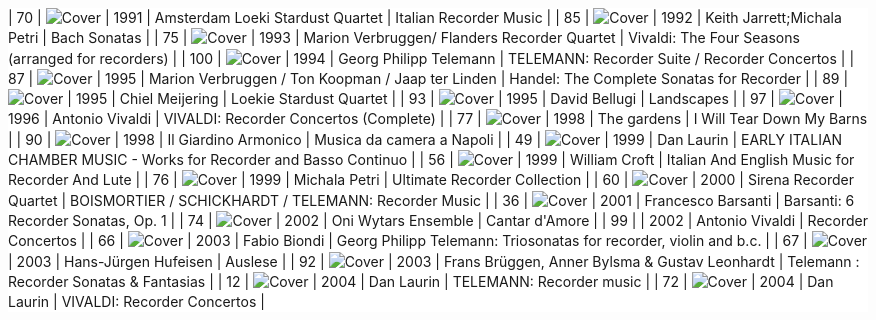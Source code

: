 | 70 | ![Cover](https://i.discogs.com/r4O-8zQULMvbZAsIJrA50tRukb2pK4OTRgGpdFC0Bgs/rs:fit/g:sm/q:40/h:150/w:150/czM6Ly9kaXNjb2dz/LWRhdGFiYXNlLWlt/YWdlcy9SLTQ2MjMw/MTctMTM4OTM4Mzgy/NS03NzE5LmpwZWc.jpeg) | 1991 | Amsterdam Loeki Stardust Quartet | Italian Recorder Music |
| 85 | ![Cover](https://i.discogs.com/P79RfZs3teTNhmMj9Or-LlN63UbzSjXW5Aztu-wvr58/rs:fit/g:sm/q:40/h:150/w:150/czM6Ly9kaXNjb2dz/LWRhdGFiYXNlLWlt/YWdlcy9SLTIwNzYx/NjM2LTE2MzU0MzQ2/NTEtMzY0NC5qcGVn.jpeg) | 1992 | Keith Jarrett;Michala Petri | Bach Sonatas |
| 75 | ![Cover](https://i.discogs.com/cnErG9XZOW9-aH4pNc2YnvG-wdfOmz2rLnZmtERqxEM/rs:fit/g:sm/q:40/h:150/w:150/czM6Ly9kaXNjb2dz/LWRhdGFiYXNlLWlt/YWdlcy9SLTE2MTM5/NTgzLTE2MDQwOTQy/OTMtOTA4NS5qcGVn.jpeg) | 1993 | Marion Verbruggen&#x2F; Flanders Recorder Quartet | Vivaldi: The Four Seasons (arranged for recorders) |
| 100 | ![Cover](https://i.discogs.com/RgvDXdKxDwTayC7g4iwntzm_L56A88V_MoHJrGf12nw/rs:fit/g:sm/q:40/h:150/w:150/czM6Ly9kaXNjb2dz/LWRhdGFiYXNlLWlt/YWdlcy9SLTMzMTk4/OTgtMTMyNTYxMDI1/OS5qcGVn.jpeg) | 1994 | Georg Philipp Telemann | TELEMANN: Recorder Suite &#x2F; Recorder Concertos |
| 87 | ![Cover](https://i.discogs.com/47g4NVQ0F-2TcymtuPmuh20nqI9w0j_biU9Zwii3SMQ/rs:fit/g:sm/q:40/h:150/w:150/czM6Ly9kaXNjb2dz/LWRhdGFiYXNlLWlt/YWdlcy9SLTEyMDQ1/MTQxLTE1MjcxODE5/NDUtOTkwNC5qcGVn.jpeg) | 1995 | Marion Verbruggen &#x2F; Ton Koopman &#x2F; Jaap ter Linden | Handel: The Complete Sonatas for Recorder |
| 89 | ![Cover](https://i.discogs.com/VML6Tfs3QmhDJczwdf4FZPSo4T05rGBlH0ZysH8bPgo/rs:fit/g:sm/q:40/h:150/w:150/czM6Ly9kaXNjb2dz/LWRhdGFiYXNlLWlt/YWdlcy9SLTExMDEy/MTE4LTE1MDgyMDY4/OTUtNzY0MC5qcGVn.jpeg) | 1995 | Chiel Meijering | Loekie Stardust Quartet |
| 93 | ![Cover](https://i.discogs.com/saSgfRsOeEZ5LIC0wpA8mnlAKFoQb_srukYJqsoiJLo/rs:fit/g:sm/q:40/h:150/w:150/czM6Ly9kaXNjb2dz/LWRhdGFiYXNlLWlt/YWdlcy9SLTE0NzIw/Mzk2LTE1ODA5ODI3/MzYtMTE5MC5qcGVn.jpeg) | 1995 | David Bellugi | Landscapes |
| 97 | ![Cover](https://i.discogs.com/1Ymgw3OocvAewkVWtXimJQ48f1juKbJVd0IdWWQ7NT0/rs:fit/g:sm/q:40/h:150/w:150/czM6Ly9kaXNjb2dz/LWRhdGFiYXNlLWlt/YWdlcy9SLTE1ODc0/NTQzLTE1OTk2ODUy/NzQtMTg1OC5qcGVn.jpeg) | 1996 | Antonio Vivaldi | VIVALDI: Recorder Concertos (Complete) |
| 77 | ![Cover](https://i.discogs.com/dxiAR8YfS_NOFrCAWyPtX--si5lXNPThTZ2A7FUrgkY/rs:fit/g:sm/q:40/h:150/w:150/czM6Ly9kaXNjb2dz/LWRhdGFiYXNlLWlt/YWdlcy9SLTE4MDAw/Nzg3LTE2MTY2Njk2/MzUtNzY5OS5qcGVn.jpeg) | 1998 | The gardens | I Will Tear Down My Barns |
| 90 | ![Cover](https://i.discogs.com/FYur30ssA2kPWY5113TwZ99iA__F827IKAu5e1aNydY/rs:fit/g:sm/q:40/h:150/w:150/czM6Ly9kaXNjb2dz/LWRhdGFiYXNlLWlt/YWdlcy9SLTEzOTYz/ODc4LTE1NjUxMDgz/MzctOTc4Ny5qcGVn.jpeg) | 1998 | Il Giardino Armonico | Musica da camera a Napoli |
| 49 | ![Cover](https://i.discogs.com/w2AYh6P9AvF2n9C_01ksZ5NIcF0fXBPYBObhhfK7DTA/rs:fit/g:sm/q:40/h:150/w:150/czM6Ly9kaXNjb2dz/LWRhdGFiYXNlLWlt/YWdlcy9SLTEyNjgz/MjUzLTE1Mzk5ODQ1/NDUtMjQyNi5qcGVn.jpeg) | 1999 | Dan Laurin | EARLY ITALIAN CHAMBER MUSIC - Works for Recorder and Basso Continuo |
| 56 | ![Cover](https://i.discogs.com/PVzN0fdy-B04YL4ZvS-Wu5qGfb-l_2vN0qk-9Lop2sE/rs:fit/g:sm/q:40/h:150/w:150/czM6Ly9kaXNjb2dz/LWRhdGFiYXNlLWlt/YWdlcy9SLTk1ODUz/MTItMTQ4MzE4MzEw/MC04OTgxLmpwZWc.jpeg) | 1999 | William Croft | Italian And English Music for Recorder And Lute |
| 76 | ![Cover](https://i.discogs.com/5kEnc59Mi7SY-BVWi6aF1zIbedDMRY7OtCEa6c3Br-I/rs:fit/g:sm/q:40/h:150/w:150/czM6Ly9kaXNjb2dz/LWRhdGFiYXNlLWlt/YWdlcy9SLTEzMDU4/MzM0LTE1NDczMTUw/MzctMzY1NS5qcGVn.jpeg) | 1999 | Michala Petri | Ultimate Recorder Collection |
| 60 | ![Cover](https://i.discogs.com/P5nd9s99rr5-HOxi0LoNXDXNVMI94wvpvsZu3hG79MY/rs:fit/g:sm/q:40/h:150/w:150/czM6Ly9kaXNjb2dz/LWRhdGFiYXNlLWlt/YWdlcy9SLTg2ODQ3/MjEtMTUzNDA3MjM4/NC03Mjk2LmpwZWc.jpeg) | 2000 | Sirena Recorder Quartet | BOISMORTIER &#x2F; SCHICKHARDT &#x2F; TELEMANN: Recorder Music |
| 36 | ![Cover](https://i.discogs.com/lO_qBjm63x6DZAvN208oPhvBzY8POsfF4M5_Cail2Zw/rs:fit/g:sm/q:40/h:150/w:150/czM6Ly9kaXNjb2dz/LWRhdGFiYXNlLWlt/YWdlcy9SLTIzOTc3/MTMwLTE2NTg2MDMx/NzAtNzEzOS5qcGVn.jpeg) | 2001 | Francesco Barsanti | Barsanti: 6 Recorder Sonatas, Op. 1 |
| 74 | ![Cover](https://i.discogs.com/RYxz_IwTtOfphvMPCJ48LqdyWQ7uB0EAYbwCcQCyYJM/rs:fit/g:sm/q:40/h:150/w:150/czM6Ly9kaXNjb2dz/LWRhdGFiYXNlLWlt/YWdlcy9SLTI1MDk3/MDUtMTI4NzkyNzky/My5qcGVn.jpeg) | 2002 | Oni Wytars Ensemble | Cantar d&#39;Amore |
| 99 |  | 2002 | Antonio Vivaldi | Recorder Concertos |
| 66 | ![Cover](https://i.discogs.com/4I_hVhKwBV0JFpEcqdArkSA98WQflKjZ0ibEvTat1Yg/rs:fit/g:sm/q:40/h:150/w:150/czM6Ly9kaXNjb2dz/LWRhdGFiYXNlLWlt/YWdlcy9SLTIwNjA0/NDkwLTE2MzQzMzgz/MzItODgxMS5qcGVn.jpeg) | 2003 | Fabio Biondi | Georg Philipp Telemann: Triosonatas for recorder, violin and b.c. |
| 67 | ![Cover](https://i.discogs.com/xgaJbx_Q3z8D58t8GKvLK_aK3UKfO8T9HFYorAv_p6o/rs:fit/g:sm/q:40/h:150/w:150/czM6Ly9kaXNjb2dz/LWRhdGFiYXNlLWlt/YWdlcy9SLTE0MTA1/OTAyLTE1Njc5NjMw/NDMtNjMyNC5qcGVn.jpeg) | 2003 | Hans-Jürgen Hufeisen | Auslese |
| 92 | ![Cover](https://i.discogs.com/5BFYow9727w-5FEtNHDWH4E0lVcOgug1d7kuEZNyAi0/rs:fit/g:sm/q:40/h:150/w:150/czM6Ly9kaXNjb2dz/LWRhdGFiYXNlLWlt/YWdlcy9SLTc4MTM1/MjUtMTQ0OTUyNjAz/MC03NzY4LmpwZWc.jpeg) | 2003 | Frans Brüggen, Anner Bylsma &amp; Gustav Leonhardt | Telemann : Recorder Sonatas &amp; Fantasias |
| 12 | ![Cover](https://i.discogs.com/M7YuSYjaw9RI-FLPAzNAKfjWPU_V2L9iKgdcCj1OdUc/rs:fit/g:sm/q:40/h:150/w:150/czM6Ly9kaXNjb2dz/LWRhdGFiYXNlLWlt/YWdlcy9SLTU3NDk0/NzQtMTQwMTYxMTk3/My02NTIzLmpwZWc.jpeg) | 2004 | Dan Laurin | TELEMANN: Recorder music |
| 72 | ![Cover](https://i.discogs.com/M7YuSYjaw9RI-FLPAzNAKfjWPU_V2L9iKgdcCj1OdUc/rs:fit/g:sm/q:40/h:150/w:150/czM6Ly9kaXNjb2dz/LWRhdGFiYXNlLWlt/YWdlcy9SLTU3NDk0/NzQtMTQwMTYxMTk3/My02NTIzLmpwZWc.jpeg) | 2004 | Dan Laurin | VIVALDI: Recorder Concertos |